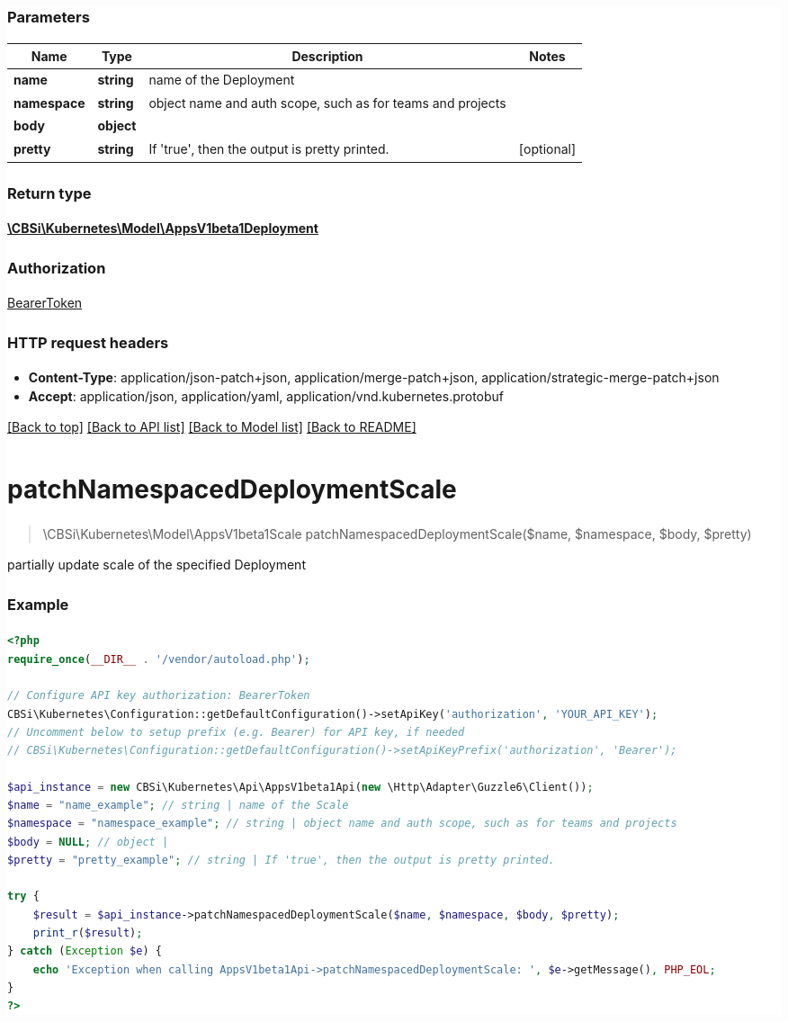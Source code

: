 ### Parameters

Name | Type | Description  | Notes
------------- | ------------- | ------------- | -------------
 **name** | **string**| name of the Deployment |
 **namespace** | **string**| object name and auth scope, such as for teams and projects |
 **body** | **object**|  |
 **pretty** | **string**| If &#39;true&#39;, then the output is pretty printed. | [optional]

### Return type

[**\CBSi\Kubernetes\Model\AppsV1beta1Deployment**](../Model/AppsV1beta1Deployment.md)

### Authorization

[BearerToken](../../README.md#BearerToken)

### HTTP request headers

 - **Content-Type**: application/json-patch+json, application/merge-patch+json, application/strategic-merge-patch+json
 - **Accept**: application/json, application/yaml, application/vnd.kubernetes.protobuf

[[Back to top]](#) [[Back to API list]](../../README.md#documentation-for-api-endpoints) [[Back to Model list]](../../README.md#documentation-for-models) [[Back to README]](../../README.md)

# **patchNamespacedDeploymentScale**
> \CBSi\Kubernetes\Model\AppsV1beta1Scale patchNamespacedDeploymentScale($name, $namespace, $body, $pretty)



partially update scale of the specified Deployment

### Example
```php
<?php
require_once(__DIR__ . '/vendor/autoload.php');

// Configure API key authorization: BearerToken
CBSi\Kubernetes\Configuration::getDefaultConfiguration()->setApiKey('authorization', 'YOUR_API_KEY');
// Uncomment below to setup prefix (e.g. Bearer) for API key, if needed
// CBSi\Kubernetes\Configuration::getDefaultConfiguration()->setApiKeyPrefix('authorization', 'Bearer');

$api_instance = new CBSi\Kubernetes\Api\AppsV1beta1Api(new \Http\Adapter\Guzzle6\Client());
$name = "name_example"; // string | name of the Scale
$namespace = "namespace_example"; // string | object name and auth scope, such as for teams and projects
$body = NULL; // object | 
$pretty = "pretty_example"; // string | If 'true', then the output is pretty printed.

try {
    $result = $api_instance->patchNamespacedDeploymentScale($name, $namespace, $body, $pretty);
    print_r($result);
} catch (Exception $e) {
    echo 'Exception when calling AppsV1beta1Api->patchNamespacedDeploymentScale: ', $e->getMessage(), PHP_EOL;
}
?>
```
